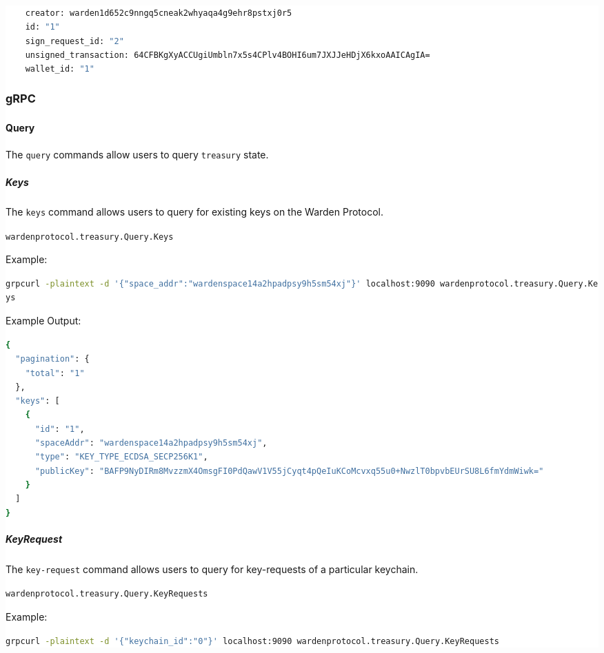 ```bash
    creator: warden1d652c9nngq5cneak2whyaqa4g9ehr8pstxj0r5
    id: "1"
    sign_request_id: "2"
    unsigned_transaction: 64CFBKgXyACCUgiUmbln7x5s4CPlv4BOHI6um7JXJJeHDjX6kxoAAICAgIA=
    wallet_id: "1"
```

### gRPC

#### Query

The `query` commands allow users to query `treasury` state.

##### Keys

The `keys` command allows users to query for existing keys on the Warden Protocol. 

```bash
wardenprotocol.treasury.Query.Keys
```

Example:
```bash
grpcurl -plaintext -d '{"space_addr":"wardenspace14a2hpadpsy9h5sm54xj"}' localhost:9090 wardenprotocol.treasury.Query.Keys 
```

Example Output:

```bash
{
  "pagination": {
    "total": "1"
  },
  "keys": [
    {
      "id": "1",
      "spaceAddr": "wardenspace14a2hpadpsy9h5sm54xj",
      "type": "KEY_TYPE_ECDSA_SECP256K1",
      "publicKey": "BAFP9NyDIRm8MvzzmX4OmsgFI0PdQawV1V55jCyqt4pQeIuKCoMcvxq55u0+NwzlT0bpvbEUrSU8L6fmYdmWiwk="
    }
  ]
}
```

##### KeyRequest

The `key-request` command allows users to query for key-requests of a particular keychain.

```bash
wardenprotocol.treasury.Query.KeyRequests
```

Example:

```bash
grpcurl -plaintext -d '{"keychain_id":"0"}' localhost:9090 wardenprotocol.treasury.Query.KeyRequests
```
